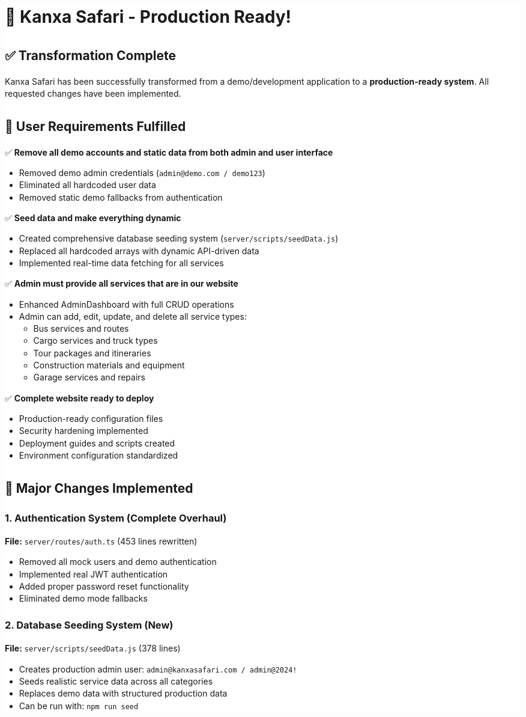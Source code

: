 # 🎉 Kanxa Safari - Production Ready!

## ✅ Transformation Complete

Kanxa Safari has been successfully transformed from a demo/development application to a **production-ready system**. All requested changes have been implemented.

## 🎯 User Requirements Fulfilled

✅ **Remove all demo accounts and static data from both admin and user interface**
- Removed demo admin credentials (`admin@demo.com / demo123`)
- Eliminated all hardcoded user data
- Removed static demo fallbacks from authentication

✅ **Seed data and make everything dynamic**
- Created comprehensive database seeding system (`server/scripts/seedData.js`)
- Replaced all hardcoded arrays with dynamic API-driven data
- Implemented real-time data fetching for all services

✅ **Admin must provide all services that are in our website**
- Enhanced AdminDashboard with full CRUD operations
- Admin can add, edit, update, and delete all service types:
  - Bus services and routes
  - Cargo services and truck types  
  - Tour packages and itineraries
  - Construction materials and equipment
  - Garage services and repairs

✅ **Complete website ready to deploy**
- Production-ready configuration files
- Security hardening implemented
- Deployment guides and scripts created
- Environment configuration standardized

## 🔄 Major Changes Implemented

### 1. Authentication System (Complete Overhaul)
**File:** `server/routes/auth.ts` (453 lines rewritten)
- Removed all mock users and demo authentication
- Implemented real JWT authentication
- Added proper password reset functionality
- Eliminated demo mode fallbacks

### 2. Database Seeding System (New)
**File:** `server/scripts/seedData.js` (378 lines)
- Creates production admin user: `admin@kanxasafari.com / admin@2024!`
- Seeds realistic service data across all categories
- Replaces demo data with structured production data
- Can be run with: `npm run seed`
